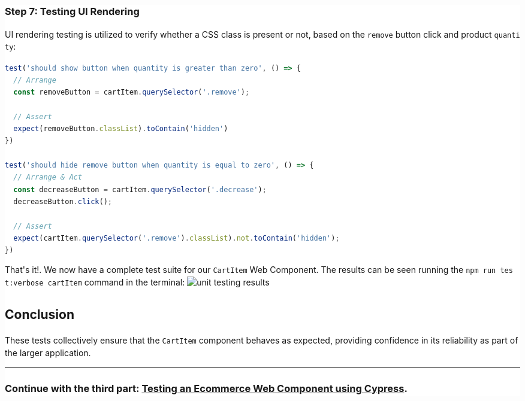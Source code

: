 ### Step 7: Testing UI Rendering
UI rendering testing is utilized to verify whether a CSS class is present or not, based on the `remove` button click and product `quantity`:

```js
test('should show button when quantity is greater than zero', () => {
  // Arrange
  const removeButton = cartItem.querySelector('.remove');

  // Assert
  expect(removeButton.classList).toContain('hidden')
})

test('should hide remove button when quantity is equal to zero', () => {
  // Arrange & Act
  const decreaseButton = cartItem.querySelector('.decrease');
  decreaseButton.click();

  // Assert
  expect(cartItem.querySelector('.remove').classList).not.toContain('hidden');
})
```
That's it!. We now have a complete test suite for our `CartItem` Web Component. The results can be seen running the `npm run test:verbose cartItem` command in the terminal:
![unit testing results](/assets/images/image-post2-unit-testing-results.jpg 'Jest unit testing results')

## Conclusion
These tests collectively ensure that the `CartItem` component behaves as expected, providing confidence in its reliability as part of the larger application.

---

### Continue with the third part: [Testing an Ecommerce Web Component using Cypress](../testing-an-ecommerce-web-component-using-cypress/).